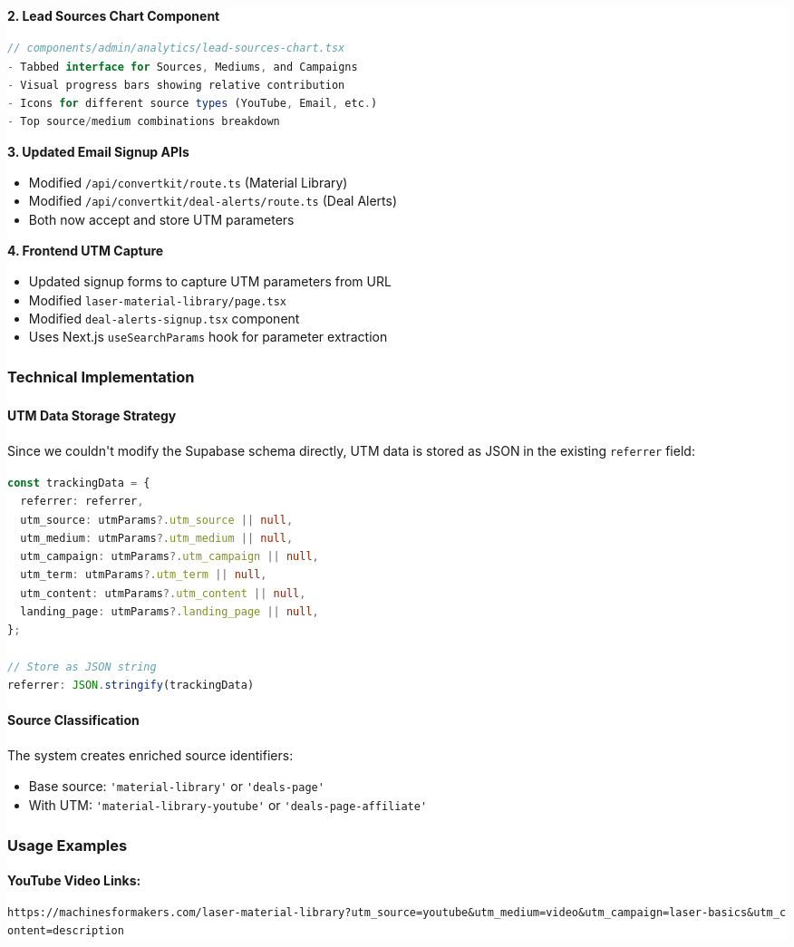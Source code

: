**2. Lead Sources Chart Component**
```typescript
// components/admin/analytics/lead-sources-chart.tsx
- Tabbed interface for Sources, Mediums, and Campaigns
- Visual progress bars showing relative contribution
- Icons for different source types (YouTube, Email, etc.)
- Top source/medium combinations breakdown
```

**3. Updated Email Signup APIs**
- Modified `/api/convertkit/route.ts` (Material Library)
- Modified `/api/convertkit/deal-alerts/route.ts` (Deal Alerts)
- Both now accept and store UTM parameters

**4. Frontend UTM Capture**
- Updated signup forms to capture UTM parameters from URL
- Modified `laser-material-library/page.tsx`
- Modified `deal-alerts-signup.tsx` component
- Uses Next.js `useSearchParams` hook for parameter extraction

### Technical Implementation

#### UTM Data Storage Strategy
Since we couldn't modify the Supabase schema directly, UTM data is stored as JSON in the existing `referrer` field:

```typescript
const trackingData = {
  referrer: referrer,
  utm_source: utmParams?.utm_source || null,
  utm_medium: utmParams?.utm_medium || null,
  utm_campaign: utmParams?.utm_campaign || null,
  utm_term: utmParams?.utm_term || null,
  utm_content: utmParams?.utm_content || null,
  landing_page: utmParams?.landing_page || null,
};

// Store as JSON string
referrer: JSON.stringify(trackingData)
```

#### Source Classification
The system creates enriched source identifiers:
- Base source: `'material-library'` or `'deals-page'`
- With UTM: `'material-library-youtube'` or `'deals-page-affiliate'`

### Usage Examples

**YouTube Video Links:**
```
https://machinesformakers.com/laser-material-library?utm_source=youtube&utm_medium=video&utm_campaign=laser-basics&utm_content=description
```
